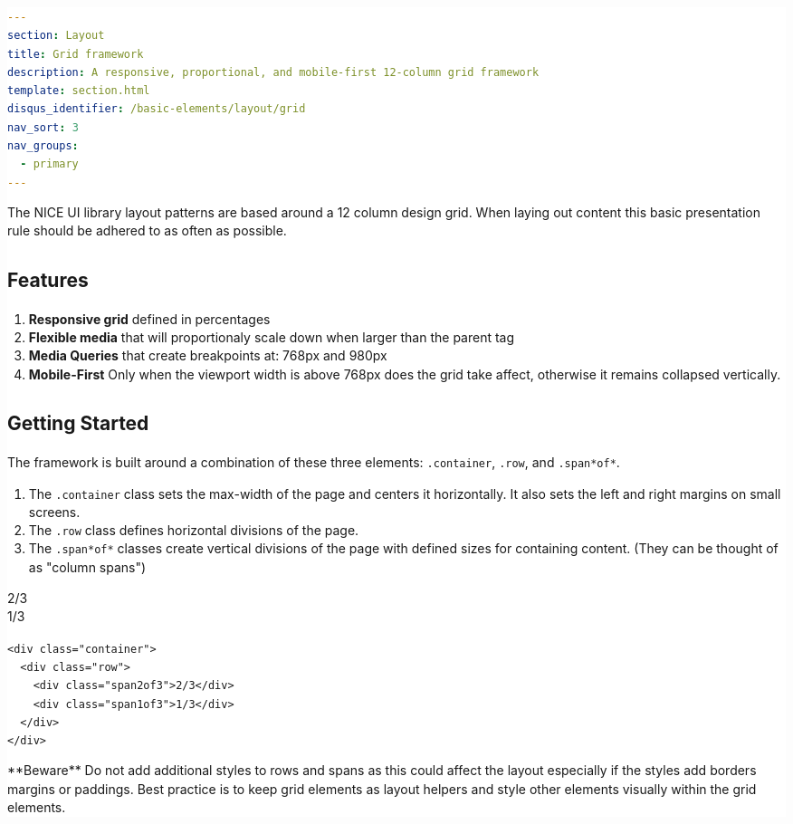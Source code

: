 ```yaml
---
section: Layout
title: Grid framework
description: A responsive, proportional, and mobile-first 12-column grid framework
template: section.html
disqus_identifier: /basic-elements/layout/grid
nav_sort: 3
nav_groups:
  - primary
---
```


The NICE UI library layout patterns are based around a 12 column design grid. When laying out content this basic presentation rule should be adhered to as often as possible.

## Features

  1. **Responsive grid** defined in percentages
  1. **Flexible media** that will proportionaly scale down when larger than the parent tag
  1. **Media Queries** that create breakpoints at: 768px and 980px
  1. **Mobile-First** Only when the viewport width is above 768px does the grid take affect, otherwise it remains collapsed vertically.

## Getting Started

The framework is built around a combination of these three elements: ```.container```, ```.row```, and ```.span*of*```.

  1. The ```.container``` class sets the max-width of the page and centers it horizontally. It also sets the left and right margins on small screens.
  1. The ```.row``` class defines horizontal divisions of the page.
  1. The ```.span*of*``` classes create vertical divisions of the page with defined sizes for containing content. (They can be thought of as "column spans")

<div class="guide-example example-processed">
<div class="row">
  <div class="span2of3">2/3</div>
  <div class="span1of3">1/3</div>
</div>
</div>
<pre class="prettyprint linenums"><code>&lt;div class="container"&gt;
  &lt;div class="row"&gt;
    &lt;div class="span2of3"&gt;2/3&lt;/div&gt;
    &lt;div class="span1of3"&gt;1/3&lt;/div&gt;
  &lt;/div&gt;
&lt;/div&gt;
</code></pre>

<div class="note note-important">
  **Beware** Do not add additional styles to rows and spans as this could affect the layout especially if the styles add borders margins or paddings. Best practice is to keep grid elements as layout helpers and style other elements visually within the grid elements.
</div>
